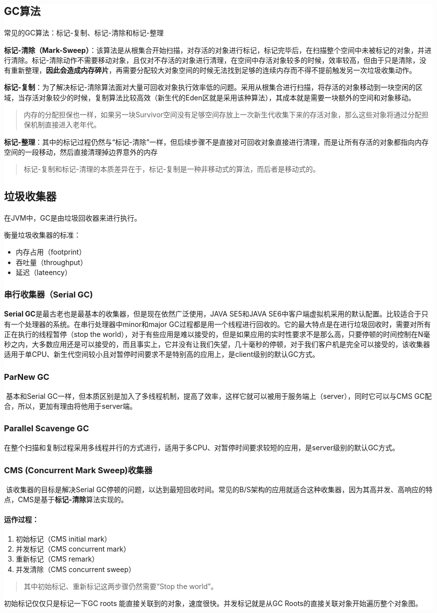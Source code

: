 ## GC算法

常见的GC算法：标记-复制、标记-清除和标记-整理

**标记-清除（Mark-Sweep）**：该算法是从根集合开始扫描，对存活的对象进行标记，标记完毕后，在扫描整个空间中未被标记的对象，并进行清除。标记-清除动作不需要移动对象，且仅对不存活的对象进行清理，在空间中存活对象较多的时候，效率较高，但由于只是清除，没有重新整理，**因此会造成内存碎片**，再需要分配较大对象空间的时候无法找到足够的连续内存而不得不提前触发另一次垃圾收集动作。

**标记-复制**：为了解决标记-清除算法面对大量可回收对象执行效率低的问题。采用从根集合进行扫描，将存活的对象移动到一块空闲的区域，当存活对象较少的时候，复制算法比较高效（新生代的Eden区就是采用该种算法），其成本就是需要一块额外的空间和对象移动。

> 内存的分配担保也一样，如果另一块Survivor空间没有足够空间存放上一次新生代收集下来的存活对象，那么这些对象将通过分配担保机制直接进入老年代。

**标记-整理**：其中的标记过程仍然与“标记-清除”一样，但后续步骤不是直接对可回收对象直接进行清理，而是让所有存活的对象都指向内存空间的一段移动，然后直接清理掉边界意外的内存

> 标记-复制和标记-清理的本质差异在于，标记-复制是一种非移动式的算法，而后者是移动式的。

## 垃圾收集器

在JVM中，GC是由垃圾回收器来进行执行。

衡量垃圾收集器的标准：

* 内存占用（footprint）
* 吞吐量（throughput）
* 延迟（lateency）

### 串行收集器（Serial GC)

 **Serial GC**是最古老也是最基本的收集器，但是现在依然广泛使用，JAVA SE5和JAVA SE6中客户端虚拟机采用的默认配置。比较适合于只有一个处理器的系统。在串行处理器中minor和major GC过程都是用一个线程进行回收的。它的最大特点是在进行垃圾回收时，需要对所有正在执行的线程暂停（stop the world），对于有些应用是难以接受的，但是如果应用的实时性要求不是那么高，只要停顿的时间控制在N毫秒之内，大多数应用还是可以接受的，而且事实上，它并没有让我们失望，几十毫秒的停顿，对于我们客户机是完全可以接受的，该收集器适用于单CPU、新生代空间较小且对暂停时间要求不是特别高的应用上，是client级别的默认GC方式。

###  ParNew GC

​    基本和Serial GC一样，但本质区别是加入了多线程机制，提高了效率，这样它就可以被用于服务端上（server），同时它可以与CMS GC配合，所以，更加有理由将他用于server端。

### Parallel Scavenge GC

​    在整个扫描和复制过程采用多线程并行的方式进行，适用于多CPU、对暂停时间要求较短的应用，是server级别的默认GC方式。

### CMS (Concurrent Mark Sweep)收集器

​    该收集器的目标是解决Serial  GC停顿的问题，以达到最短回收时间。常见的B/S架构的应用就适合这种收集器，因为其高并发、高响应的特点，CMS是基于**标记-清除**算法实现的。

#### 运作过程：

1. 初始标记（CMS initial mark）
2. 并发标记（CMS concurrent mark）
3. 重新标记（CMS remark）
4. 并发清除（CMS concurrent sweep）

> 其中初始标记、重新标记这两步骤仍然需要“Stop the world”。

初始标记仅仅只是标记一下GC roots 能直接关联到的对象，速度很快。并发标记就是从GC Roots的直接关联对象开始遍历整个对象图。
